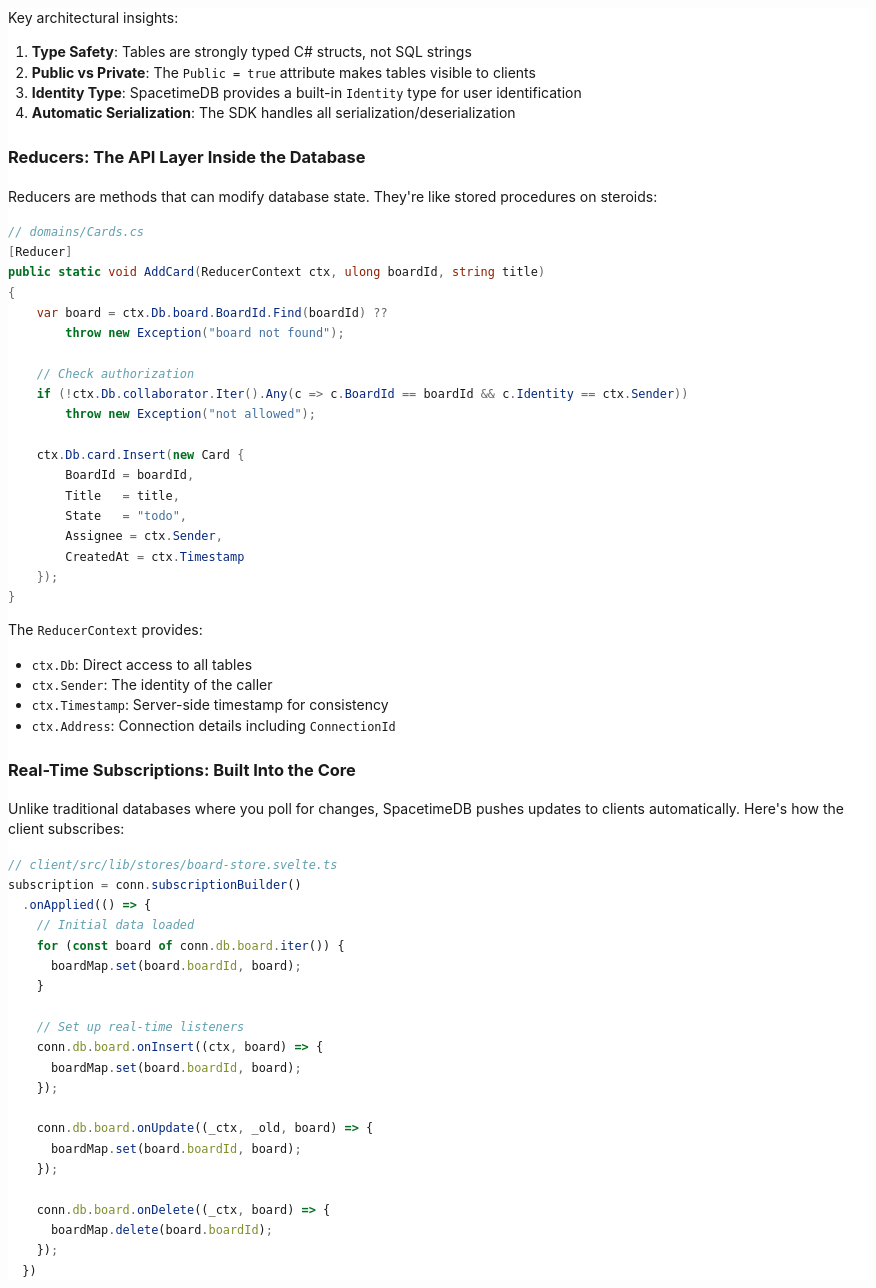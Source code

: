 Key architectural insights:

1. **Type Safety**: Tables are strongly typed C# structs, not SQL strings
2. **Public vs Private**: The `Public = true` attribute makes tables visible to clients
3. **Identity Type**: SpacetimeDB provides a built-in `Identity` type for user identification
4. **Automatic Serialization**: The SDK handles all serialization/deserialization

### Reducers: The API Layer Inside the Database

Reducers are methods that can modify database state. They're like stored procedures on steroids:

```csharp
// domains/Cards.cs
[Reducer]
public static void AddCard(ReducerContext ctx, ulong boardId, string title)
{
    var board = ctx.Db.board.BoardId.Find(boardId) ??
        throw new Exception("board not found");
    
    // Check authorization
    if (!ctx.Db.collaborator.Iter().Any(c => c.BoardId == boardId && c.Identity == ctx.Sender))
        throw new Exception("not allowed");

    ctx.Db.card.Insert(new Card {
        BoardId = boardId,
        Title   = title,
        State   = "todo",
        Assignee = ctx.Sender,
        CreatedAt = ctx.Timestamp
    });
}
```

The `ReducerContext` provides:
- `ctx.Db`: Direct access to all tables
- `ctx.Sender`: The identity of the caller
- `ctx.Timestamp`: Server-side timestamp for consistency
- `ctx.Address`: Connection details including `ConnectionId`

### Real-Time Subscriptions: Built Into the Core

Unlike traditional databases where you poll for changes, SpacetimeDB pushes updates to clients automatically. Here's how the client subscribes:

```typescript
// client/src/lib/stores/board-store.svelte.ts
subscription = conn.subscriptionBuilder()
  .onApplied(() => {
    // Initial data loaded
    for (const board of conn.db.board.iter()) {
      boardMap.set(board.boardId, board);
    }
    
    // Set up real-time listeners
    conn.db.board.onInsert((ctx, board) => {
      boardMap.set(board.boardId, board);
    });

    conn.db.board.onUpdate((_ctx, _old, board) => {
      boardMap.set(board.boardId, board);
    });

    conn.db.board.onDelete((_ctx, board) => {
      boardMap.delete(board.boardId);
    });
  })
```